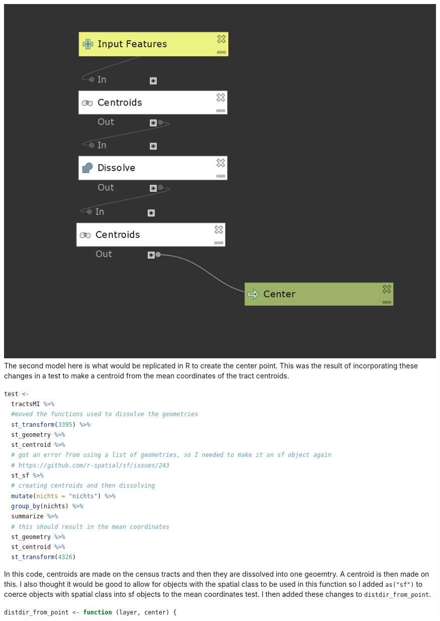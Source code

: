 ![dissolved centroids](images/dissolve.PNG)
The second model here is what would be replicated in R to create the center point. This was the result of incorporating these changes in a test to make a centroid from the mean coordinates of the tract centroids.
```r
test <-
  tractsMI %>%
  #moved the functions used to dissolve the geometries
  st_transform(3395) %>%
  st_geometry %>%
  st_centroid %>%
  # got an error from using a list of geometries, so I needed to make it an sf object again
  # https://github.com/r-spatial/sf/issues/243
  st_sf %>%
  # creating centroids and then dissolving
  mutate(nichts = "nichts") %>%
  group_by(nichts) %>%
  summarize %>%
  # this should result in the mean coordinates
  st_geometry %>%
  st_centroid %>%
  st_transform(4326)
```
In this code, centroids are made on the census tracts and then they are dissolved into one geoemtry. A centroid is then made on this. I also thought it would be good to allow for objects with the spatial class to be used in this function so I added `as("sf")` to coerce objects with spatial class into sf objects to the mean coordinates test. I then added these changes to `distdir_from_point`.
```r
distdir_from_point <- function (layer, center) {
```